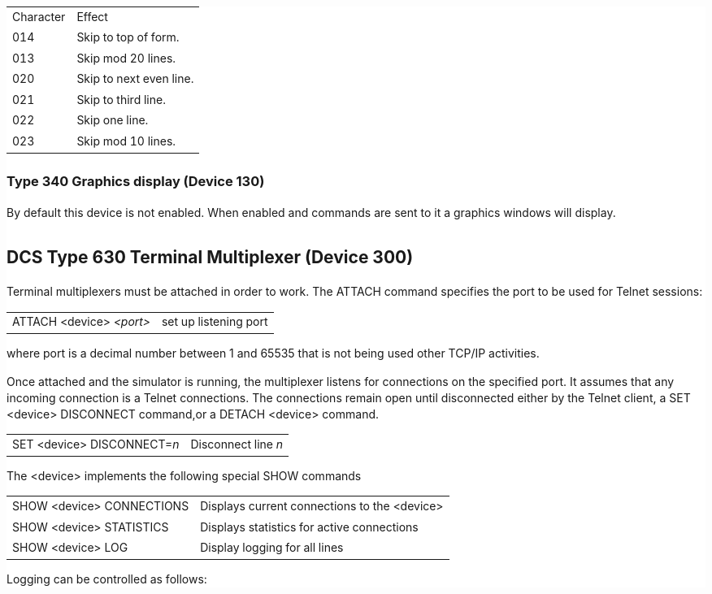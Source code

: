 |           |                         |
| --------- | ----------------------- |
| Character | Effect                  |
| 014       | Skip to top of form.    |
| 013       | Skip mod 20 lines.      |
| 020       | Skip to next even line. |
| 021       | Skip to third line.     |
| 022       | Skip one line.          |
| 023       | Skip mod 10 lines.      |

###  Type 340 Graphics display (Device 130)

By default this device is not enabled. When enabled and commands are
sent to it a graphics windows will display.

##  DCS Type 630 Terminal Multiplexer (Device 300)

Terminal multiplexers must be attached in order to work. The ATTACH
command specifies the port to be used for Telnet sessions:

|                              |                       |
| ---------------------------- | --------------------- |
| ATTACH \<device\> *\<port\>* | set up listening port |

where port is a decimal number between 1 and 65535 that is not being
used other TCP/IP activities.

Once attached and the simulator is running, the multiplexer listens for
connections on the specified port. It assumes that any incoming
connection is a Telnet connections. The connections remain open until
disconnected either by the Telnet client, a SET \<device\> DISCONNECT
command,or a DETACH \<device\> command.

|                               |                     |
| ----------------------------- | ------------------- |
| SET \<device\> DISCONNECT=*n* | Disconnect line *n* |

The \<device\> implements the following special SHOW commands

|                             |                                                |
| --------------------------- | ---------------------------------------------- |
| SHOW \<device\> CONNECTIONS | Displays current connections to the \<device\> |
| SHOW \<device\> STATISTICS  | Displays statistics for active connections     |
| SHOW \<device\> LOG         | Display logging for all lines                  |

Logging can be controlled as follows:
